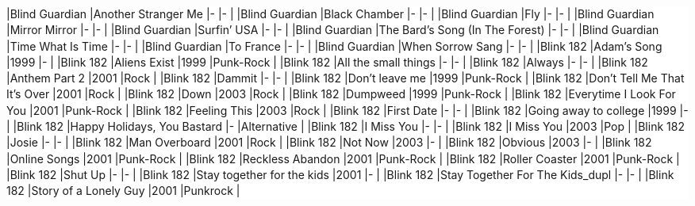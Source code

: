 |Blind Guardian                                              |Another Stranger Me                         |-                |-                   |
|Blind Guardian                                              |Black Chamber                               |-                |-                   |
|Blind Guardian                                              |Fly                                         |-                |-                   |
|Blind Guardian                                              |Mirror Mirror                               |-                |-                   |
|Blind Guardian                                              |Surfin’ USA                                 |-                |-                   |
|Blind Guardian                                              |The Bard’s Song (In The Forest)             |-                |-                   |
|Blind Guardian                                              |Time What Is Time                           |-                |-                   |
|Blind Guardian                                              |To France                                   |-                |-                   |
|Blind Guardian                                              |When Sorrow Sang                            |-                |-                   |
|Blink 182                                                   |Adam’s Song                                 |1999             |-                   |
|Blink 182                                                   |Aliens Exist                                |1999             |Punk-Rock           |
|Blink 182                                                   |All the small things                        |-                |-                   |
|Blink 182                                                   |Always                                      |-                |-                   |
|Blink 182                                                   |Anthem Part 2                               |2001             |Rock                |
|Blink 182                                                   |Dammit                                      |-                |-                   |
|Blink 182                                                   |Don’t leave me                              |1999             |Punk-Rock           |
|Blink 182                                                   |Don’t Tell Me That It’s Over                |2001             |Rock                |
|Blink 182                                                   |Down                                        |2003             |Rock                |
|Blink 182                                                   |Dumpweed                                    |1999             |Punk-Rock           |
|Blink 182                                                   |Everytime I Look For You                    |2001             |Punk-Rock           |
|Blink 182                                                   |Feeling This                                |2003             |Rock                |
|Blink 182                                                   |First Date                                  |-                |-                   |
|Blink 182                                                   |Going away to college                       |1999             |-                   |
|Blink 182                                                   |Happy Holidays, You Bastard                 |-                |Alternative         |
|Blink 182                                                   |I Miss You                                  |-                |-                   |
|Blink 182                                                   |I Miss You                                  |2003             |Pop                 |
|Blink 182                                                   |Josie                                       |-                |-                   |
|Blink 182                                                   |Man Overboard                               |2001             |Rock                |
|Blink 182                                                   |Not Now                                     |2003             |-                   |
|Blink 182                                                   |Obvious                                     |2003             |-                   |
|Blink 182                                                   |Online Songs                                |2001             |Punk-Rock           |
|Blink 182                                                   |Reckless Abandon                            |2001             |Punk-Rock           |
|Blink 182                                                   |Roller Coaster                              |2001             |Punk-Rock           |
|Blink 182                                                   |Shut Up                                     |-                |-                   |
|Blink 182                                                   |Stay together for the kids                  |2001             |-                   |
|Blink 182                                                   |Stay Together For The Kids_dupl             |-                |-                   |
|Blink 182                                                   |Story of a Lonely Guy                       |2001             |Punkrock            |